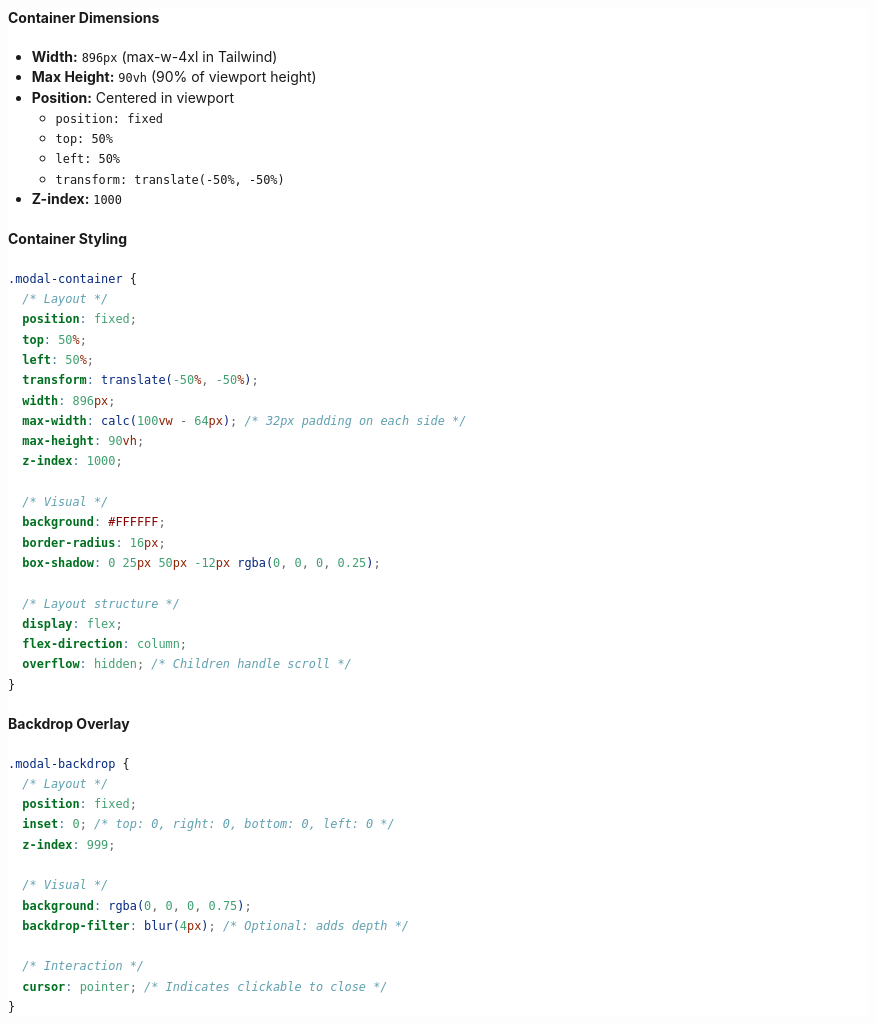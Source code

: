 #### Container Dimensions
- **Width:** `896px` (max-w-4xl in Tailwind)
- **Max Height:** `90vh` (90% of viewport height)
- **Position:** Centered in viewport
  - `position: fixed`
  - `top: 50%`
  - `left: 50%`
  - `transform: translate(-50%, -50%)`
- **Z-index:** `1000`

#### Container Styling
```css
.modal-container {
  /* Layout */
  position: fixed;
  top: 50%;
  left: 50%;
  transform: translate(-50%, -50%);
  width: 896px;
  max-width: calc(100vw - 64px); /* 32px padding on each side */
  max-height: 90vh;
  z-index: 1000;

  /* Visual */
  background: #FFFFFF;
  border-radius: 16px;
  box-shadow: 0 25px 50px -12px rgba(0, 0, 0, 0.25);

  /* Layout structure */
  display: flex;
  flex-direction: column;
  overflow: hidden; /* Children handle scroll */
}
```

#### Backdrop Overlay
```css
.modal-backdrop {
  /* Layout */
  position: fixed;
  inset: 0; /* top: 0, right: 0, bottom: 0, left: 0 */
  z-index: 999;

  /* Visual */
  background: rgba(0, 0, 0, 0.75);
  backdrop-filter: blur(4px); /* Optional: adds depth */

  /* Interaction */
  cursor: pointer; /* Indicates clickable to close */
}
```
